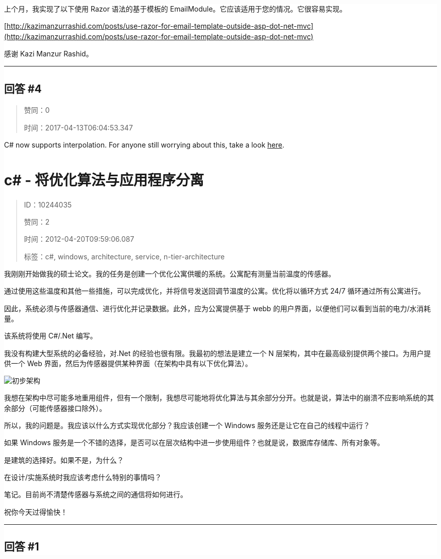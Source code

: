 上个月，我实现了以下使用 Razor 语法的基于模板的 EmailModule。它应该适用于您的情况。它很容易实现。

[http://kazimanzurrashid.com/posts/use-razor-for-email-template-outside-asp-dot-net-mvc](http://kazimanzurrashid.com/posts/use-razor-for-email-template-outside-asp-dot-net-mvc)

感谢 Kazi Manzur Ra​​shid。

* * *

## 回答 #4

> 赞同：0
> 
> 时间：2017-04-13T06:04:53.347

C# now supports interpolation. For anyone still worrying about this, take a look [here](https://msdn.microsoft.com/en-us/library/dn961160.aspx).

# c# - 将优化算法与应用程序分离

> ID：10244035
> 
> 赞同：2
> 
> 时间：2012-04-20T09:59:06.087
> 
> 标签：c#, windows, architecture, service, n-tier-architecture

我刚刚开始做我的硕士论文。我的任务是创建一个优化公寓供暖的系统。公寓配有测量当前温度的传感器。

通过使用这些温度和其他一些措施，可以完成优化，并将信号发送回调节温度的公寓。优化将以循环方式 24/7 循环通过所有公寓进行。

因此，系统必须与传感器通信、进行优化并记录数据。此外，应为公寓提供基于 webb 的用户界面，以便他们可以看到当前的电力/水消耗量。

该系统将使用 C#/.Net 编写。

我没有构建大型系统的必备经验，对.Net 的经验也很有限。我最初的想法是建立一个 N 层架构，其中在最高级别提供两个接口。为用户提供一个 Web 界面，然后为传感器提供某种界面（在架构中具有以下优化算法）。

![初步架构](../Images/90ce926734133e6160cd70404622a0de.png)

我想在架构中尽可能多地重用组件，但有一个限制，我想尽可能地将优化算法与其余部分分开。也就是说，算法中的崩溃不应影响系统的其余部分（可能传感器接口除外）。

所以，我的问题是。我应该以什么方式实现优化部分？我应该创建一个 Windows 服务还是让它在自己的线程中运行？

如果 Windows 服务是一个不错的选择，是否可以在层次结构中进一步使用组件？也就是说，数据库存储库、所有对象等。

是建筑的选择好。如果不是，为什么？

在设计/实施系统时我应该考虑什么特别的事情吗？

笔记。目前尚不清楚传感器与系统之间的通信将如何进行。

祝你今天过得愉快！

* * *

## 回答 #1
